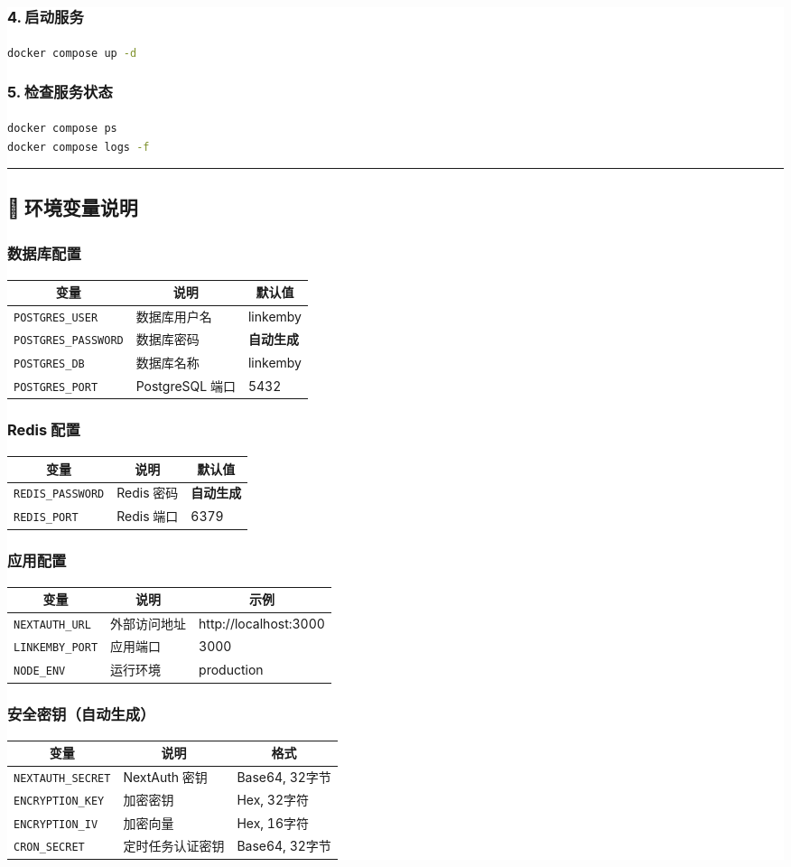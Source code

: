 ### 4. 启动服务

```bash
docker compose up -d
```

### 5. 检查服务状态

```bash
docker compose ps
docker compose logs -f
```

---

## 📝 环境变量说明

### 数据库配置

| 变量 | 说明 | 默认值 |
|------|------|--------|
| `POSTGRES_USER` | 数据库用户名 | linkemby |
| `POSTGRES_PASSWORD` | 数据库密码 | **自动生成** |
| `POSTGRES_DB` | 数据库名称 | linkemby |
| `POSTGRES_PORT` | PostgreSQL 端口 | 5432 |

### Redis 配置

| 变量 | 说明 | 默认值 |
|------|------|--------|
| `REDIS_PASSWORD` | Redis 密码 | **自动生成** |
| `REDIS_PORT` | Redis 端口 | 6379 |

### 应用配置

| 变量 | 说明 | 示例 |
|------|------|------|
| `NEXTAUTH_URL` | 外部访问地址 | http://localhost:3000 |
| `LINKEMBY_PORT` | 应用端口 | 3000 |
| `NODE_ENV` | 运行环境 | production |

### 安全密钥（自动生成）

| 变量 | 说明 | 格式 |
|------|------|------|
| `NEXTAUTH_SECRET` | NextAuth 密钥 | Base64, 32字节 |
| `ENCRYPTION_KEY` | 加密密钥 | Hex, 32字符 |
| `ENCRYPTION_IV` | 加密向量 | Hex, 16字符 |
| `CRON_SECRET` | 定时任务认证密钥 | Base64, 32字节 |
